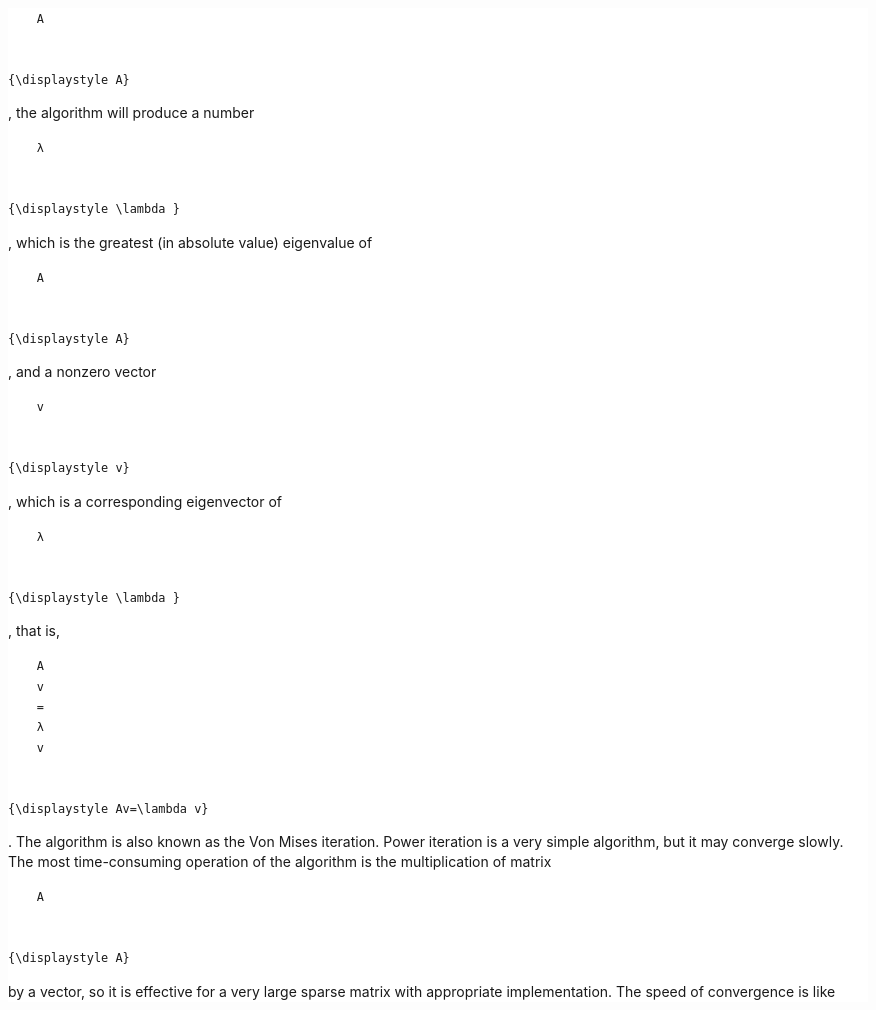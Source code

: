     
      
        A
      
    
    {\displaystyle A}
  
, the algorithm will produce a number 
  
    
      
        λ
      
    
    {\displaystyle \lambda }
  
, which is the greatest (in absolute value) eigenvalue of 
  
    
      
        A
      
    
    {\displaystyle A}
  
, and a nonzero vector 
  
    
      
        v
      
    
    {\displaystyle v}
  
, which is a corresponding eigenvector of 
  
    
      
        λ
      
    
    {\displaystyle \lambda }
  
, that is, 
  
    
      
        A
        v
        =
        λ
        v
      
    
    {\displaystyle Av=\lambda v}
  
.
The algorithm is also known as the Von Mises iteration.
Power iteration is a very simple algorithm, but it may converge slowly. The most time-consuming operation of the algorithm is the multiplication of matrix 
  
    
      
        A
      
    
    {\displaystyle A}
  
 by a vector, so it is effective for a very large sparse matrix with appropriate implementation. The speed of convergence is like 
  